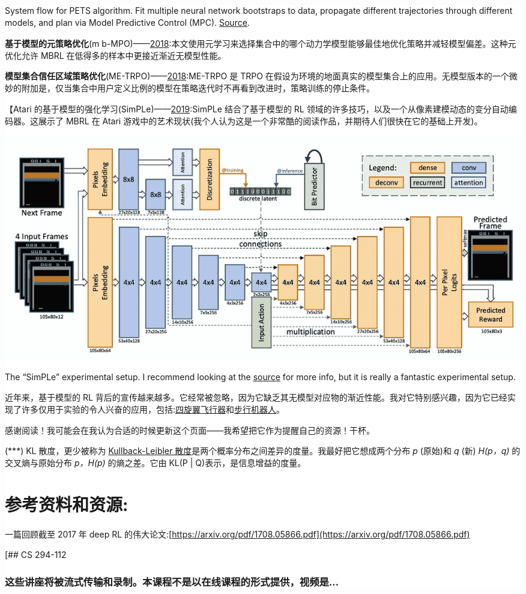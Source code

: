 System flow for PETS algorithm. Fit multiple neural network bootstraps to data, propagate different trajectories through different models, and plan via Model Predictive Control (MPC). [Source](https://arxiv.org/abs/1805.12114).

**基于模型的元策略优化**(m b-MPO)——[2018](https://arxiv.org/abs/1809.05214):本文使用元学习来选择集合中的哪个动力学模型能够最佳地优化策略并减轻模型偏差。这种元优化允许 MBRL 在低得多的样本中更接近渐近无模型性能。

**模型集合信任区域策略优化**(ME-TRPO)——[2018](https://arxiv.org/abs/1802.10592):ME-TRPO 是 TRPO 在假设为环境的地面真实的模型集合上的应用。无模型版本的一个微妙的附加是，仅当集合中用户定义比例的模型在策略迭代时不再看到改进时，策略训练的停止条件。

【Atari 的基于模型的强化学习(SimPLe)——[2019](https://arxiv.org/abs/1903.00374):SimPLe 结合了基于模型的 RL 领域的许多技巧，以及一个从像素建模动态的变分自动编码器。这展示了 MBRL 在 Atari 游戏中的艺术现状(我个人认为这是一个非常酷的阅读作品，并期待人们很快在它的基础上开发)。

![](img/90444952828bf93745a41dcd018c9722.png)

The “SimPLe” experimental setup. I recommend looking at the [source](https://arxiv.org/abs/1903.00374) for more info, but it is really a fantastic experimental setup.

近年来，基于模型的 RL 背后的宣传越来越多。它经常被忽略，因为它缺乏其无模型对应物的渐近性能。我对它特别感兴趣，因为它已经实现了许多仅用于实验的令人兴奋的应用，包括:[四旋翼飞行器](https://arxiv.org/abs/1901.03737)和[步行机器人](https://arxiv.org/abs/1708.02596)。

感谢阅读！我可能会在我认为合适的时候更新这个页面——我希望把它作为提醒自己的资源！干杯。

(***) KL 散度，更少被称为 [Kullback-Leibler 散度](https://en.wikipedia.org/wiki/Kullback%E2%80%93Leibler_divergence)是两个概率分布之间差异的度量。我最好把它想成两个分布 *p* (原始)和 *q* (新) *H(p，q)* 的交叉熵与原始分布 *p，H(p)* 的熵之差。它由 KL(P | Q)表示，是信息增益的度量。

# 参考资料和资源:

一篇回顾截至 2017 年 deep RL 的伟大论文:[https://arxiv.org/pdf/1708.05866.pdf](https://arxiv.org/pdf/1708.05866.pdf)

 [## CS 294-112

### 这些讲座将被流式传输和录制。本课程不是以在线课程的形式提供，视频是…

